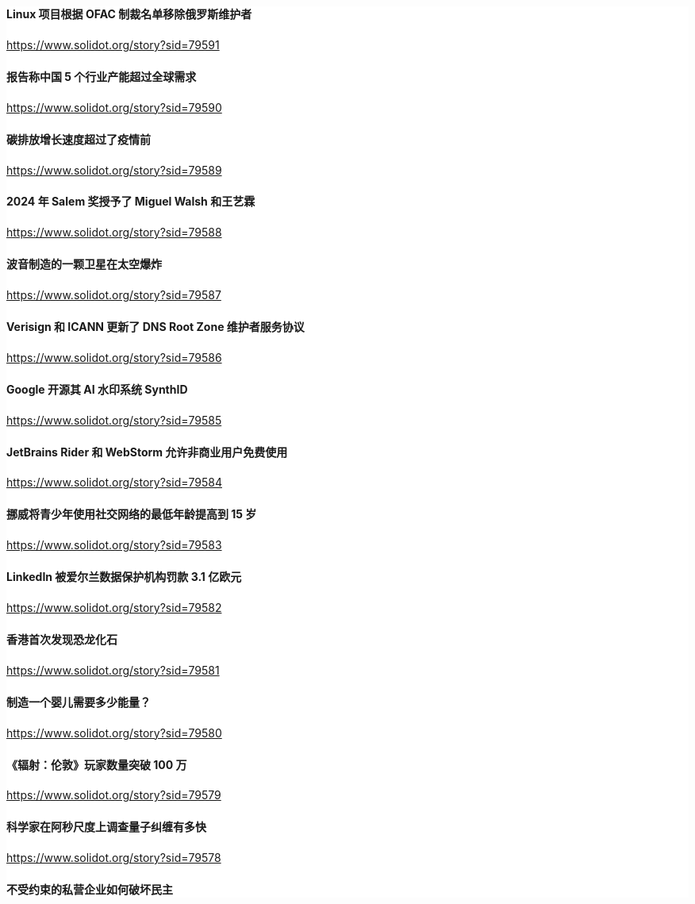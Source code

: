 #### Linux 项目根据 OFAC 制裁名单移除俄罗斯维护者

<span style="color: blue!80!green"><https://www.solidot.org/story?sid=79591></span>

#### 报告称中国 5 个行业产能超过全球需求

<span style="color: blue!80!green"><https://www.solidot.org/story?sid=79590></span>

#### 碳排放增长速度超过了疫情前

<span style="color: blue!80!green"><https://www.solidot.org/story?sid=79589></span>

#### 2024 年 Salem 奖授予了 Miguel Walsh 和王艺霖

<span style="color: blue!80!green"><https://www.solidot.org/story?sid=79588></span>

#### 波音制造的一颗卫星在太空爆炸

<span style="color: blue!80!green"><https://www.solidot.org/story?sid=79587></span>

#### Verisign 和 ICANN 更新了 DNS Root Zone 维护者服务协议

<span style="color: blue!80!green"><https://www.solidot.org/story?sid=79586></span>

#### Google 开源其 AI 水印系统 SynthID

<span style="color: blue!80!green"><https://www.solidot.org/story?sid=79585></span>

#### JetBrains Rider 和 WebStorm 允许非商业用户免费使用

<span style="color: blue!80!green"><https://www.solidot.org/story?sid=79584></span>

#### 挪威将青少年使用社交网络的最低年龄提高到 15 岁

<span style="color: blue!80!green"><https://www.solidot.org/story?sid=79583></span>

#### LinkedIn 被爱尔兰数据保护机构罚款 3.1 亿欧元

<span style="color: blue!80!green"><https://www.solidot.org/story?sid=79582></span>

#### 香港首次发现恐龙化石

<span style="color: blue!80!green"><https://www.solidot.org/story?sid=79581></span>

#### 制造一个婴儿需要多少能量？

<span style="color: blue!80!green"><https://www.solidot.org/story?sid=79580></span>

#### 《辐射：伦敦》玩家数量突破 100 万

<span style="color: blue!80!green"><https://www.solidot.org/story?sid=79579></span>

#### 科学家在阿秒尺度上调查量子纠缠有多快

<span style="color: blue!80!green"><https://www.solidot.org/story?sid=79578></span>

#### 不受约束的私营企业如何破坏民主
